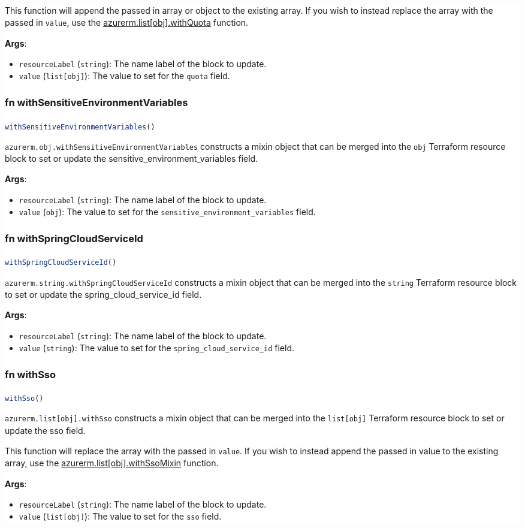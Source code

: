 This function will append the passed in array or object to the existing array. If you wish
to instead replace the array with the passed in `value`, use the [azurerm.list[obj].withQuota](TODO)
function.


**Args**:
  - `resourceLabel` (`string`): The name label of the block to update.
  - `value` (`list[obj]`): The value to set for the `quota` field.


### fn withSensitiveEnvironmentVariables

```ts
withSensitiveEnvironmentVariables()
```

`azurerm.obj.withSensitiveEnvironmentVariables` constructs a mixin object that can be merged into the `obj`
Terraform resource block to set or update the sensitive_environment_variables field.



**Args**:
  - `resourceLabel` (`string`): The name label of the block to update.
  - `value` (`obj`): The value to set for the `sensitive_environment_variables` field.


### fn withSpringCloudServiceId

```ts
withSpringCloudServiceId()
```

`azurerm.string.withSpringCloudServiceId` constructs a mixin object that can be merged into the `string`
Terraform resource block to set or update the spring_cloud_service_id field.



**Args**:
  - `resourceLabel` (`string`): The name label of the block to update.
  - `value` (`string`): The value to set for the `spring_cloud_service_id` field.


### fn withSso

```ts
withSso()
```

`azurerm.list[obj].withSso` constructs a mixin object that can be merged into the `list[obj]`
Terraform resource block to set or update the sso field.

This function will replace the array with the passed in `value`. If you wish to instead append the
passed in value to the existing array, use the [azurerm.list[obj].withSsoMixin](TODO) function.


**Args**:
  - `resourceLabel` (`string`): The name label of the block to update.
  - `value` (`list[obj]`): The value to set for the `sso` field.
